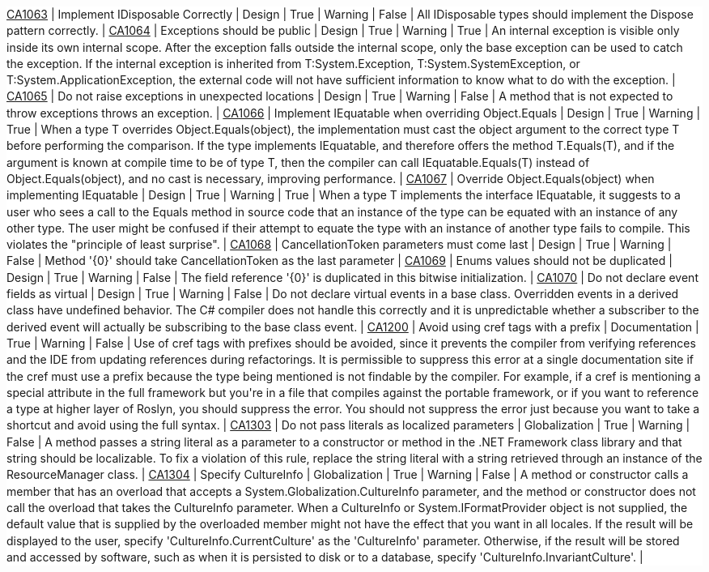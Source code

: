 [CA1063](https://docs.microsoft.com/visualstudio/code-quality/ca1063) | Implement IDisposable Correctly | Design | True | Warning | False | All IDisposable types should implement the Dispose pattern correctly. |
[CA1064](https://docs.microsoft.com/visualstudio/code-quality/ca1064) | Exceptions should be public | Design | True | Warning | True | An internal exception is visible only inside its own internal scope. After the exception falls outside the internal scope, only the base exception can be used to catch the exception. If the internal exception is inherited from T:System.Exception, T:System.SystemException, or T:System.ApplicationException, the external code will not have sufficient information to know what to do with the exception. |
[CA1065](https://docs.microsoft.com/visualstudio/code-quality/ca1065) | Do not raise exceptions in unexpected locations | Design | True | Warning | False | A method that is not expected to throw exceptions throws an exception. |
[CA1066](https://docs.microsoft.com/visualstudio/code-quality/ca1066) | Implement IEquatable when overriding Object.Equals | Design | True | Warning | True | When a type T overrides Object.Equals(object), the implementation must cast the object argument to the correct type T before performing the comparison. If the type implements IEquatable<T>, and therefore offers the method T.Equals(T), and if the argument is known at compile time to be of type T, then the compiler can call IEquatable<T>.Equals(T) instead of Object.Equals(object), and no cast is necessary, improving performance. |
[CA1067](https://docs.microsoft.com/visualstudio/code-quality/ca1067) | Override Object.Equals(object) when implementing IEquatable<T> | Design | True | Warning | True | When a type T implements the interface IEquatable<T>, it suggests to a user who sees a call to the Equals method in source code that an instance of the type can be equated with an instance of any other type. The user might be confused if their attempt to equate the type with an instance of another type fails to compile. This violates the "principle of least surprise". |
[CA1068](https://docs.microsoft.com/visualstudio/code-quality/ca1068) | CancellationToken parameters must come last | Design | True | Warning | False | Method '{0}' should take CancellationToken as the last parameter |
[CA1069](https://docs.microsoft.com/visualstudio/code-quality/ca1069) | Enums values should not be duplicated | Design | True | Warning | False | The field reference '{0}' is duplicated in this bitwise initialization. |
[CA1070](https://docs.microsoft.com/visualstudio/code-quality/ca1070) | Do not declare event fields as virtual | Design | True | Warning | False | Do not declare virtual events in a base class. Overridden events in a derived class have undefined behavior. The C# compiler does not handle this correctly and it is unpredictable whether a subscriber to the derived event will actually be subscribing to the base class event. |
[CA1200](https://docs.microsoft.com/visualstudio/code-quality/ca1200) | Avoid using cref tags with a prefix | Documentation | True | Warning | False | Use of cref tags with prefixes should be avoided, since it prevents the compiler from verifying references and the IDE from updating references during refactorings. It is permissible to suppress this error at a single documentation site if the cref must use a prefix because the type being mentioned is not findable by the compiler. For example, if a cref is mentioning a special attribute in the full framework but you're in a file that compiles against the portable framework, or if you want to reference a type at higher layer of Roslyn, you should suppress the error. You should not suppress the error just because you want to take a shortcut and avoid using the full syntax. |
[CA1303](https://docs.microsoft.com/visualstudio/code-quality/ca1303) | Do not pass literals as localized parameters | Globalization | True | Warning | False | A method passes a string literal as a parameter to a constructor or method in the .NET Framework class library and that string should be localizable. To fix a violation of this rule, replace the string literal with a string retrieved through an instance of the ResourceManager class. |
[CA1304](https://docs.microsoft.com/visualstudio/code-quality/ca1304) | Specify CultureInfo | Globalization | True | Warning | False | A method or constructor calls a member that has an overload that accepts a System.Globalization.CultureInfo parameter, and the method or constructor does not call the overload that takes the CultureInfo parameter. When a CultureInfo or System.IFormatProvider object is not supplied, the default value that is supplied by the overloaded member might not have the effect that you want in all locales. If the result will be displayed to the user, specify 'CultureInfo.CurrentCulture' as the 'CultureInfo' parameter. Otherwise, if the result will be stored and accessed by software, such as when it is persisted to disk or to a database, specify 'CultureInfo.InvariantCulture'. |